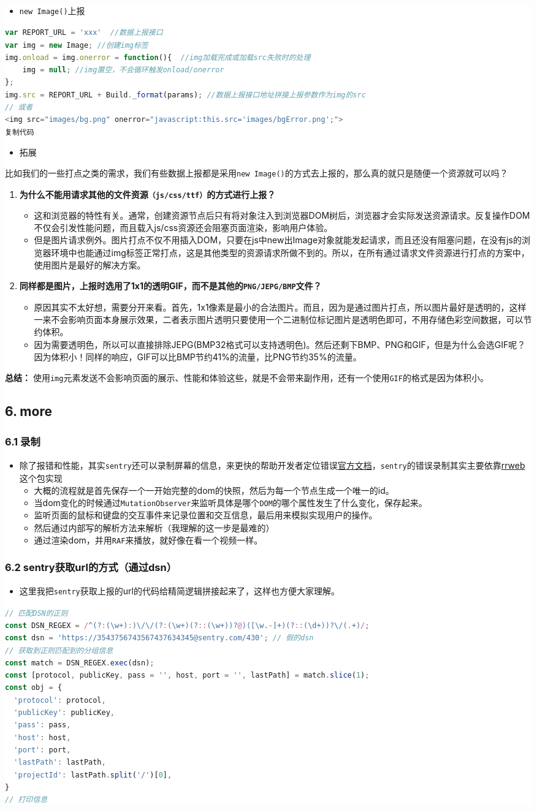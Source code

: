 +   `new Image()`上报

```javascript
var REPORT_URL = 'xxx'	//数据上报接口
var img = new Image; //创建img标签
img.onload = img.onerror = function(){	//img加载完成或加载src失败时的处理
    img = null;	//img置空，不会循环触发onload/onerror
};
img.src = REPORT_URL + Build._format(params); //数据上报接口地址拼接上报参数作为img的src
// 或者
<img src="images/bg.png" onerror="javascript:this.src='images/bgError.png';">
复制代码
```

+   拓展

比如我们的一些打点之类的需求，我们有些数据上报都是采用`new Image()`的方式去上报的，那么真的就只是随便一个资源就可以吗？

1.  **为什么不能用请求其他的文件资源`（js/css/ttf）`的方式进行上报？**

    +   这和浏览器的特性有关。通常，创建资源节点后只有将对象注入到浏览器DOM树后，浏览器才会实际发送资源请求。反复操作DOM不仅会引发性能问题，而且载入js/css资源还会阻塞页面渲染，影响用户体验。
    +   但是图片请求例外。图片打点不仅不用插入DOM，只要在js中new出Image对象就能发起请求，而且还没有阻塞问题，在没有js的浏览器环境中也能通过img标签正常打点，这是其他类型的资源请求所做不到的。所以，在所有通过请求文件资源进行打点的方案中，使用图片是最好的解决方案。
2.  **同样都是图片，上报时选用了1x1的透明GIF，而不是其他的`PNG/JEPG/BMP`文件？**

    +   原因其实不太好想，需要分开来看。首先，1x1像素是最小的合法图片。而且，因为是通过图片打点，所以图片最好是透明的，这样一来不会影响页面本身展示效果，二者表示图片透明只要使用一个二进制位标记图片是透明色即可，不用存储色彩空间数据，可以节约体积。
    +   因为需要透明色，所以可以直接排除JEPG(BMP32格式可以支持透明色)。然后还剩下BMP、PNG和GIF，但是为什么会选GIF呢？因为体积小！同样的响应，GIF可以比BMP节约41%的流量，比PNG节约35%的流量。

**总结：** 使用`img`元素发送不会影响页面的展示、性能和体验这些，就是不会带来副作用，还有一个使用`GIF`的格式是因为体积小。

## 6. more

### 6.1 录制

+   除了报错和性能，其实`sentry`还可以录制屏幕的信息，来更快的帮助开发者定位错误[官方文档](https://docs.sentry.io/platforms/javascript/configuration/integrations/rrweb/)，`sentry`的错误录制其实主要依靠[rrweb](https://www.npmjs.com/package/rrweb)这个包实现
    +   大概的流程就是首先保存一个一开始完整的dom的快照，然后为每一个节点生成一个唯一的id。
    +   当dom变化的时候通过`MutationObserver`来监听具体是哪个`DOM`的哪个属性发生了什么变化，保存起来。
    +   监听页面的鼠标和键盘的交互事件来记录位置和交互信息，最后用来模拟实现用户的操作。
    +   然后通过内部写的解析方法来解析（我理解的这一步是最难的）
    +   通过渲染dom，并用`RAF`来播放，就好像在看一个视频一样。

### 6.2 sentry获取url的方式（通过dsn）

+   这里我把`sentry`获取上报的url的代码给精简逻辑拼接起来了，这样也方便大家理解。

```javascript
// 匹配DSN的正则
const DSN_REGEX = /^(?:(\w+):)\/\/(?:(\w+)(?::(\w+))?@)([\w.-]+)(?::(\d+))?\/(.+)/;
const dsn = 'https://3543756743567437634345@sentry.com/430'; // 假的dsn
// 获取到正则匹配到的分组信息
const match = DSN_REGEX.exec(dsn);
const [protocol, publicKey, pass = '', host, port = '', lastPath] = match.slice(1);
const obj = {
  'protocol': protocol,
  'publicKey': publicKey,
  'pass': pass,
  'host': host,
  'port': port,
  'lastPath': lastPath,
  'projectId': lastPath.split('/')[0],
}
// 打印信息
```